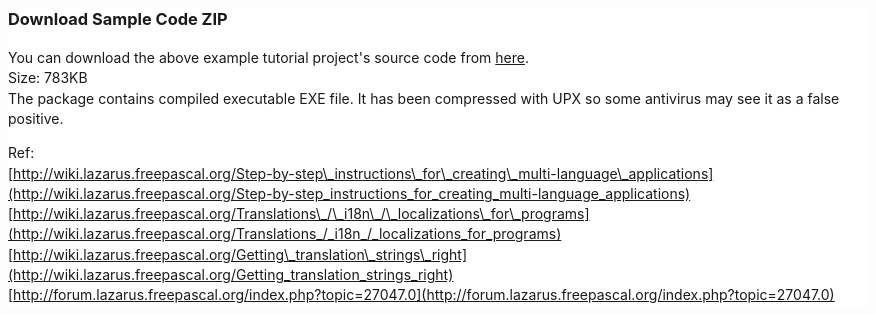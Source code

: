   

### Download Sample Code ZIP

You can download the above example tutorial project's source code from [here](https://drive.google.com/uc?export=download&id=1dCVx3biUCYGh5540kT27WTHArYuOjS7A).  
Size: 783KB  
The package contains compiled executable EXE file. It has been compressed with UPX so some antivirus may see it as a false positive.  
  
Ref:  
[http://wiki.lazarus.freepascal.org/Step-by-step\_instructions\_for\_creating\_multi-language\_applications](http://wiki.lazarus.freepascal.org/Step-by-step_instructions_for_creating_multi-language_applications)  
[http://wiki.lazarus.freepascal.org/Translations\_/\_i18n\_/\_localizations\_for\_programs](http://wiki.lazarus.freepascal.org/Translations_/_i18n_/_localizations_for_programs)  
[http://wiki.lazarus.freepascal.org/Getting\_translation\_strings\_right](http://wiki.lazarus.freepascal.org/Getting_translation_strings_right)  
[http://forum.lazarus.freepascal.org/index.php?topic=27047.0](http://forum.lazarus.freepascal.org/index.php?topic=27047.0)